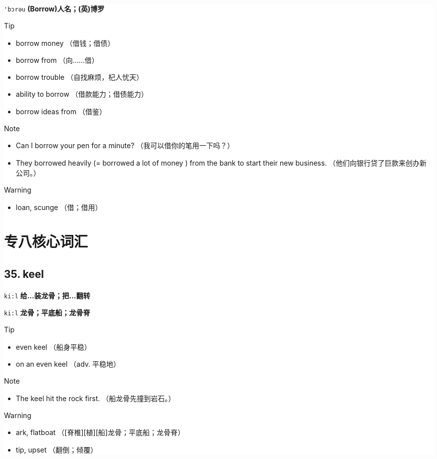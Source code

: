 `'bɔrəu`  **(Borrow)人名；(英)博罗**

> [!TIP]
>
> - borrow money （借钱；借债）
>
> - borrow from （向……借）
>
> - borrow trouble （自找麻烦，杞人忧天）
>
> - ability to borrow （借款能力；借债能力）
>
> - borrow ideas from （借鉴）
>

> [!NOTE]
>
> - Can I borrow your pen for a minute? （我可以借你的笔用一下吗？）
>
> - They borrowed heavily (=  borrowed a lot of money  ) from the bank to start their new business. （他们向银行贷了巨款来创办新公司。）
>

> [!WARNING]
>
> - loan, scunge （借；借用）
>

# 专八核心词汇

## 35. keel

`ki:l`  **给…装龙骨；把…翻转**

`ki:l`  **龙骨；平底船；龙骨脊**

> [!TIP]
>
> - even keel （船身平稳）
>
> - on an even keel （adv. 平稳地）
>

> [!NOTE]
>
> - The keel hit the rock first. （船龙骨先撞到岩石。）
>

> [!WARNING]
>
> - ark, flatboat （[脊椎][植][船]龙骨；平底船；龙骨脊）
>
> - tip, upset （翻倒；倾覆）
>
